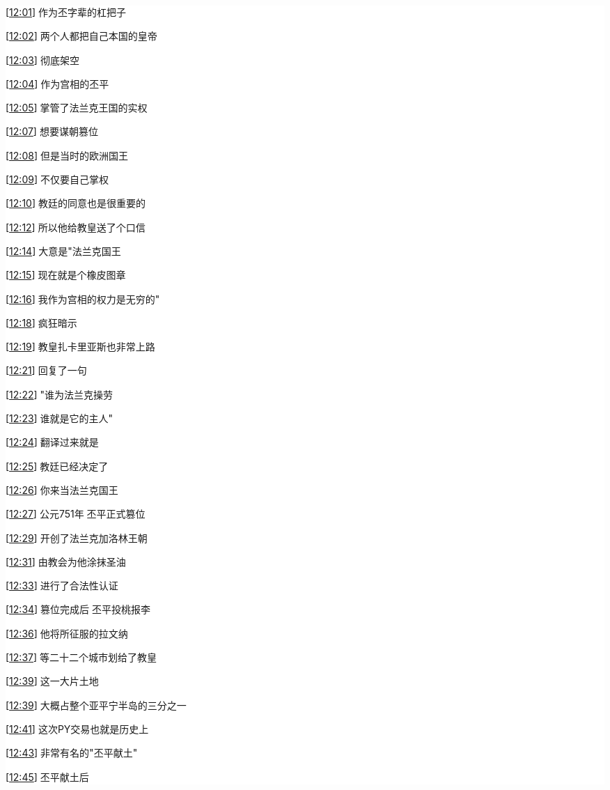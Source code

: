 [[12:01](https://www.bilibili.com/BV1Cf4y167A2?t=721)] 作为丕字辈的杠把子

[[12:02](https://www.bilibili.com/BV1Cf4y167A2?t=722)] 两个人都把自己本国的皇帝

[[12:03](https://www.bilibili.com/BV1Cf4y167A2?t=723)] 彻底架空

[[12:04](https://www.bilibili.com/BV1Cf4y167A2?t=724)] 作为宫相的丕平

[[12:05](https://www.bilibili.com/BV1Cf4y167A2?t=725)] 掌管了法兰克王国的实权

[[12:07](https://www.bilibili.com/BV1Cf4y167A2?t=727)] 想要谋朝篡位

[[12:08](https://www.bilibili.com/BV1Cf4y167A2?t=728)] 但是当时的欧洲国王

[[12:09](https://www.bilibili.com/BV1Cf4y167A2?t=729)] 不仅要自己掌权

[[12:10](https://www.bilibili.com/BV1Cf4y167A2?t=730)] 教廷的同意也是很重要的

[[12:12](https://www.bilibili.com/BV1Cf4y167A2?t=732)] 所以他给教皇送了个口信

[[12:14](https://www.bilibili.com/BV1Cf4y167A2?t=734)] 大意是"法兰克国王

[[12:15](https://www.bilibili.com/BV1Cf4y167A2?t=735)] 现在就是个橡皮图章

[[12:16](https://www.bilibili.com/BV1Cf4y167A2?t=736)] 我作为宫相的权力是无穷的"

[[12:18](https://www.bilibili.com/BV1Cf4y167A2?t=738)] 疯狂暗示

[[12:19](https://www.bilibili.com/BV1Cf4y167A2?t=739)] 教皇扎卡里亚斯也非常上路

[[12:21](https://www.bilibili.com/BV1Cf4y167A2?t=741)] 回复了一句

[[12:22](https://www.bilibili.com/BV1Cf4y167A2?t=742)] "谁为法兰克操劳

[[12:23](https://www.bilibili.com/BV1Cf4y167A2?t=743)] 谁就是它的主人"

[[12:24](https://www.bilibili.com/BV1Cf4y167A2?t=744)] 翻译过来就是

[[12:25](https://www.bilibili.com/BV1Cf4y167A2?t=745)] 教廷已经决定了

[[12:26](https://www.bilibili.com/BV1Cf4y167A2?t=746)] 你来当法兰克国王

[[12:27](https://www.bilibili.com/BV1Cf4y167A2?t=747)] 公元751年 丕平正式篡位

[[12:29](https://www.bilibili.com/BV1Cf4y167A2?t=749)] 开创了法兰克加洛林王朝

[[12:31](https://www.bilibili.com/BV1Cf4y167A2?t=751)] 由教会为他涂抹圣油

[[12:33](https://www.bilibili.com/BV1Cf4y167A2?t=753)] 进行了合法性认证

[[12:34](https://www.bilibili.com/BV1Cf4y167A2?t=754)] 篡位完成后 丕平投桃报李

[[12:36](https://www.bilibili.com/BV1Cf4y167A2?t=756)] 他将所征服的拉文纳

[[12:37](https://www.bilibili.com/BV1Cf4y167A2?t=757)] 等二十二个城市划给了教皇

[[12:39](https://www.bilibili.com/BV1Cf4y167A2?t=759)] 这一大片土地

[[12:39](https://www.bilibili.com/BV1Cf4y167A2?t=759)] 大概占整个亚平宁半岛的三分之一

[[12:41](https://www.bilibili.com/BV1Cf4y167A2?t=761)] 这次PY交易也就是历史上

[[12:43](https://www.bilibili.com/BV1Cf4y167A2?t=763)] 非常有名的"丕平献土"

[[12:45](https://www.bilibili.com/BV1Cf4y167A2?t=765)] 丕平献土后
